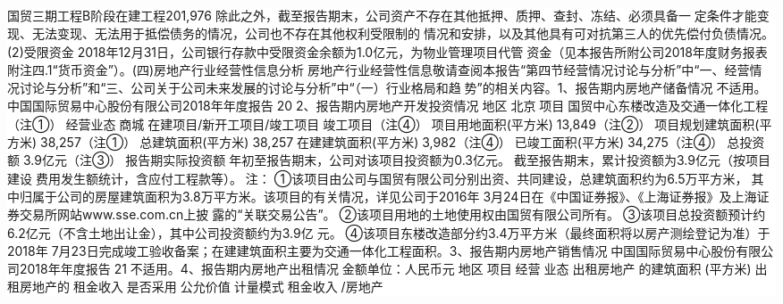 国贸三期工程B阶段在建工程201,976
除此之外，截至报告期末，公司资产不存在其他抵押、质押、查封、冻结、必须具备一
定条件才能变现、无法变现、无法用于抵偿债务的情况，公司也不存在其他权利受限制的
情况和安排，以及其他具有可对抗第三人的优先偿付负债情况。(2)受限资金
2018年12月31日，公司银行存款中受限资金余额为1.0亿元，为物业管理项目代管
资金（见本报告所附公司2018年度财务报表附注四.1“货币资金”）。(四)房地产行业经营性信息分析
房地产行业经营性信息敬请查阅本报告“第四节经营情况讨论与分析”中“一、经营情
况讨论与分析”和“三、公司关于公司未来发展的讨论与分析”中“（一）行业格局和趋
势”的相关内容。1、报告期内房地产储备情况
不适用。中国国际贸易中心股份有限公司2018年年度报告
20
2、报告期内房地产开发投资情况
地区
北京
项目
国贸中心东楼改造及交通一体化工程（注①）
经营业态
商城
在建项目/新开工项目/竣工项目
竣工项目（注④）
项目用地面积(平方米)
13,849（注②）
项目规划建筑面积(平方米)
38,257（注①）
总建筑面积(平方米)
38,257
在建建筑面积(平方米)
3,982（注④）
已竣工面积(平方米)
34,275（注④）
总投资额
3.9亿元（注③）
报告期实际投资额
年初至报告期末，公司对该项目投资额为0.3亿元。
截至报告期末，累计投资额为3.9亿元（按项目建设
费用发生额统计，含应付工程款等）。
注：
①该项目由公司与国贸有限公司分别出资、共同建设，总建筑面积约为6.5万平方米，
其中归属于公司的房屋建筑面积为3.8万平方米。该项目的有关情况，详见公司于2016年
3月24日在《中国证券报》、《上海证券报》及上海证券交易所网站www.sse.com.cn上披
露的“关联交易公告”。
②该项目用地的土地使用权由国贸有限公司所有。
③该项目总投资额预计约6.2亿元（不含土地出让金），其中公司投资额约为3.9亿
元。
④该项目东楼改造部分约3.4万平方米（最终面积将以房产测绘登记为准）于2018年
7月23日完成竣工验收备案；在建建筑面积主要为交通一体化工程面积。3、报告期内房地产销售情况
中国国际贸易中心股份有限公司2018年年度报告
21
不适用。4、报告期内房地产出租情况
金额单位：人民币元
地区
项目
经营
业态
出租房地产
的建筑面积
(平方米)
出租房地产的
租金收入
是否采用
公允价值
计量模式
租金收入
/房地产